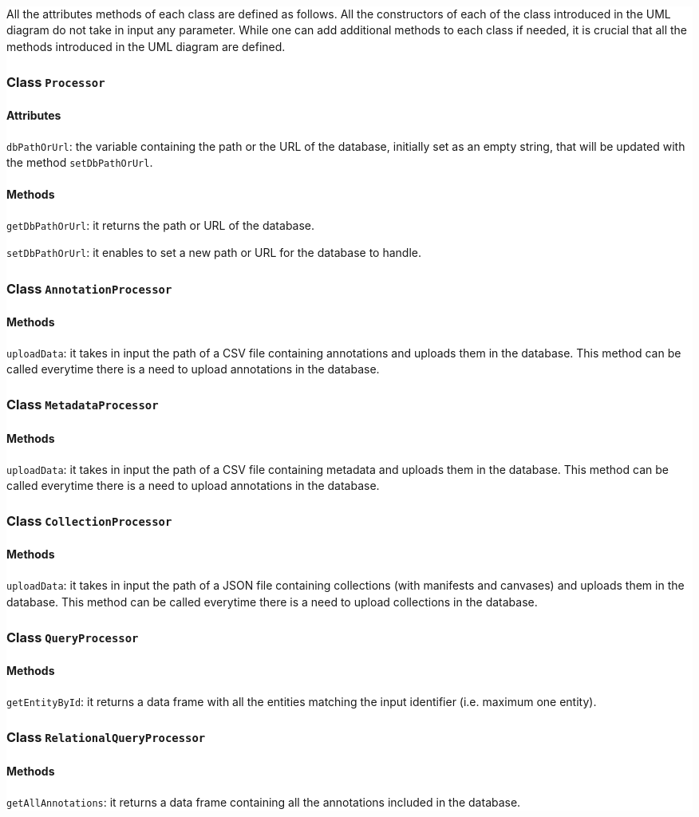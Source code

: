 All the attributes methods of each class are defined as follows. All the constructors of each of the class introduced in the UML diagram do not take in input any parameter. While one can add additional methods to each class if needed, it is crucial that all the methods introduced in the UML diagram are defined.


### Class `Processor`

#### Attributes
`dbPathOrUrl`: the variable containing the path or the URL of the database, initially set as an empty string, that will be updated with the method `setDbPathOrUrl`.

#### Methods
`getDbPathOrUrl`: it returns the path or URL of the database.

`setDbPathOrUrl`: it enables to set a new path or URL for the database to handle.


### Class `AnnotationProcessor`

#### Methods
`uploadData`: it takes in input the path of a CSV file containing annotations and uploads them in the database. This method can be called everytime there is a need to upload annotations in the database.


### Class `MetadataProcessor`

#### Methods
`uploadData`: it takes in input the path of a CSV file containing metadata and uploads them in the database. This method can be called everytime there is a need to upload annotations in the database.


### Class `CollectionProcessor`

#### Methods
`uploadData`: it takes in input the path of a JSON file containing collections (with manifests and canvases) and uploads them in the database. This method can be called everytime there is a need to upload collections in the database.


### Class `QueryProcessor`

#### Methods
`getEntityById`: it returns a data frame with all the entities matching the input identifier (i.e. maximum one entity).


### Class `RelationalQueryProcessor`

#### Methods
`getAllAnnotations`: it returns a data frame containing all the annotations included in the database.
